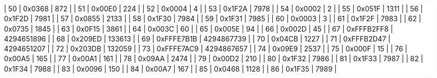 |      50 | 0x0368      |         872 |
|      51 | 0x00E0      |         224 |
|      52 | 0x0004      |           4 |
|      53 | 0x1F2A      |        7978 |
|      54 | 0x0002      |           2 |
|      55 | 0x051F      |        1311 |
|      56 | 0x1F2D      |        7981 |
|      57 | 0x0855      |        2133 |
|      58 | 0x1F30      |        7984 |
|      59 | 0x1F31      |        7985 |
|      60 | 0x0003      |           3 |
|      61 | 0x1F2F      |        7983 |
|      62 | 0x0735      |        1845 |
|      63 | 0x0F15      |        3861 |
|      64 | 0x003C      |          60 |
|      65 | 0x005E      |          94 |
|      66 | 0x002D      |          45 |
|      67 | 0xFFFB2FF8  |  4294651896 |
|      68 | 0x209ED     |      133613 |
|      69 | 0xFFFE7B1B  |  4294867739 |
|      70 | 0x04CB      |        1227 |
|      71 | 0xFFFB2D47  |  4294651207 |
|      72 | 0x203DB     |      132059 |
|      73 | 0xFFFE7AC9  |  4294867657 |
|      74 | 0x09E9      |        2537 |
|      75 | 0x000F      |          15 |
|      76 | 0x00A5      |         165 |
|      77 | 0x00A1      |         161 |
|      78 | 0x09AA      |        2474 |
|      79 | 0x00D2      |         210 |
|      80 | 0x1F32      |        7986 |
|      81 | 0x1F33      |        7987 |
|      82 | 0x1F34      |        7988 |
|      83 | 0x0096      |         150 |
|      84 | 0x00A7      |         167 |
|      85 | 0x0468      |        1128 |
|      86 | 0x1F35      |        7989 |